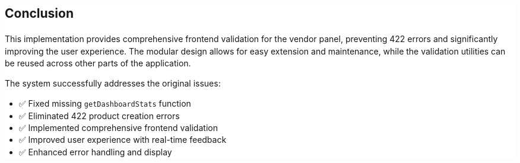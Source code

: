 ## Conclusion

This implementation provides comprehensive frontend validation for the vendor panel, preventing 422 errors and significantly improving the user experience. The modular design allows for easy extension and maintenance, while the validation utilities can be reused across other parts of the application.

The system successfully addresses the original issues:
- ✅ Fixed missing `getDashboardStats` function
- ✅ Eliminated 422 product creation errors
- ✅ Implemented comprehensive frontend validation
- ✅ Improved user experience with real-time feedback
- ✅ Enhanced error handling and display